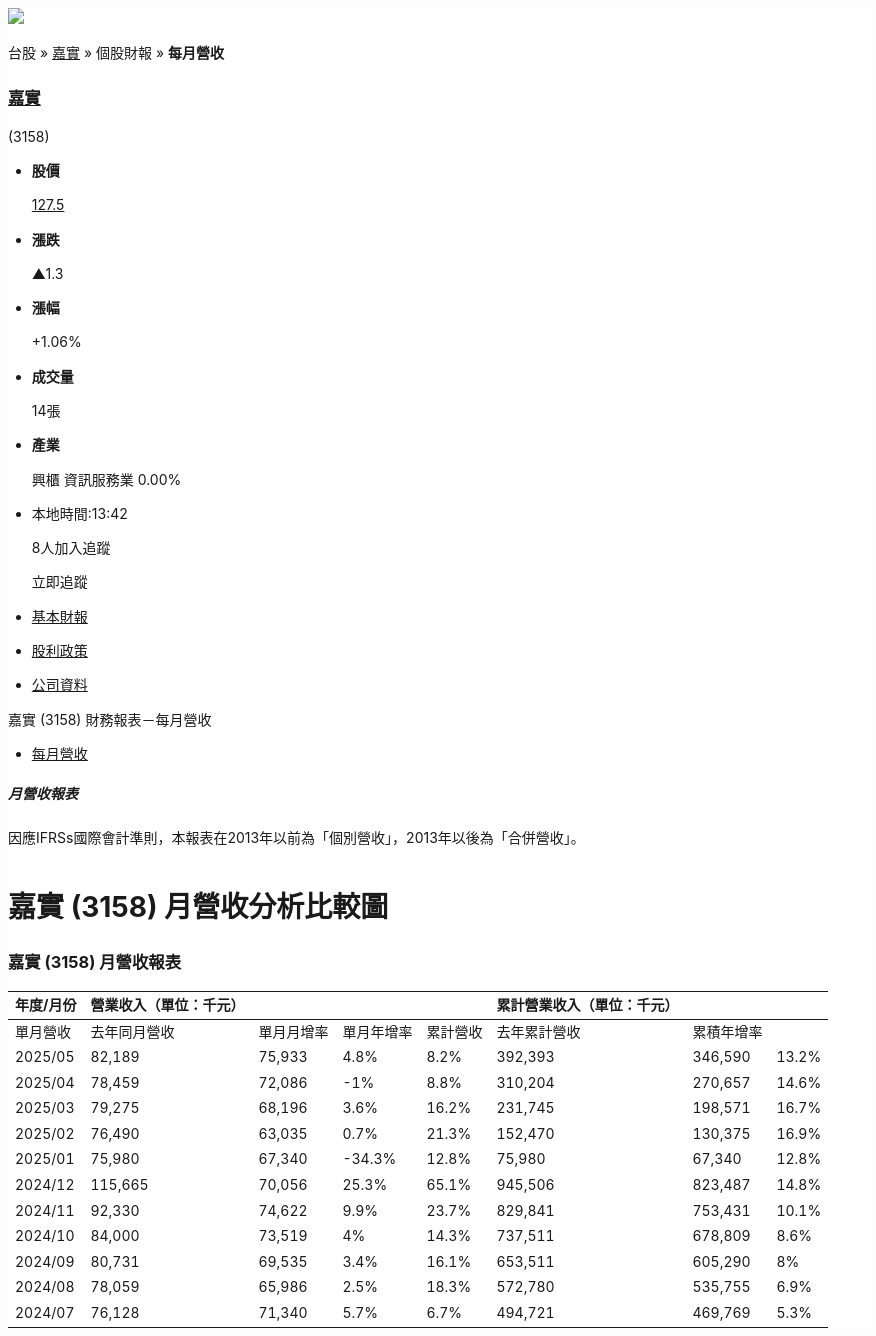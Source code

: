 ![](https://histock.tw/images/icons/hireport.png)

台股 » [嘉實](/stock/3158) » 個股財報 » **每月營收**

### [嘉實](/stock/3158)

(3158)

* **股價**  

  [127.5](/stock/3158)
* **漲跌**  

  ▲1.3
* **漲幅**  

  +1.06%
* **成交量**  

  14張
* **產業**  

  興櫃 資訊服務業
  0.00%
* 本地時間:13:42

  8人加入追蹤

  立即追蹤

* [基本財報](/stock/3158/財務報表)
* [股利政策](/stock/3158/除權除息)
* [公司資料](/stock/3158/公司資料)

嘉實 (3158) 財務報表－每月營收

* [每月營收](/stock/3158/每月營收)

##### 月營收報表

因應IFRSs國際會計準則，本報表在2013年以前為「個別營收」，2013年以後為「合併營收」。

# 嘉實 (3158) 月營收分析比較圖

### 嘉實 (3158) 月營收報表

| 年度/月份 | 營業收入（單位：千元） | | | | 累計營業收入（單位：千元） | | |
| --- | --- | --- | --- | --- | --- | --- | --- |
| 單月營收 | 去年同月營收 | 單月月增率 | 單月年增率 | 累計營收 | 去年累計營收 | 累積年增率 |
| 2025/05 | 82,189 | 75,933 | 4.8% | 8.2% | 392,393 | 346,590 | 13.2% |
| 2025/04 | 78,459 | 72,086 | -1% | 8.8% | 310,204 | 270,657 | 14.6% |
| 2025/03 | 79,275 | 68,196 | 3.6% | 16.2% | 231,745 | 198,571 | 16.7% |
| 2025/02 | 76,490 | 63,035 | 0.7% | 21.3% | 152,470 | 130,375 | 16.9% |
| 2025/01 | 75,980 | 67,340 | -34.3% | 12.8% | 75,980 | 67,340 | 12.8% |
| 2024/12 | 115,665 | 70,056 | 25.3% | 65.1% | 945,506 | 823,487 | 14.8% |
| 2024/11 | 92,330 | 74,622 | 9.9% | 23.7% | 829,841 | 753,431 | 10.1% |
| 2024/10 | 84,000 | 73,519 | 4% | 14.3% | 737,511 | 678,809 | 8.6% |
| 2024/09 | 80,731 | 69,535 | 3.4% | 16.1% | 653,511 | 605,290 | 8% |
| 2024/08 | 78,059 | 65,986 | 2.5% | 18.3% | 572,780 | 535,755 | 6.9% |
| 2024/07 | 76,128 | 71,340 | 5.7% | 6.7% | 494,721 | 469,769 | 5.3% |